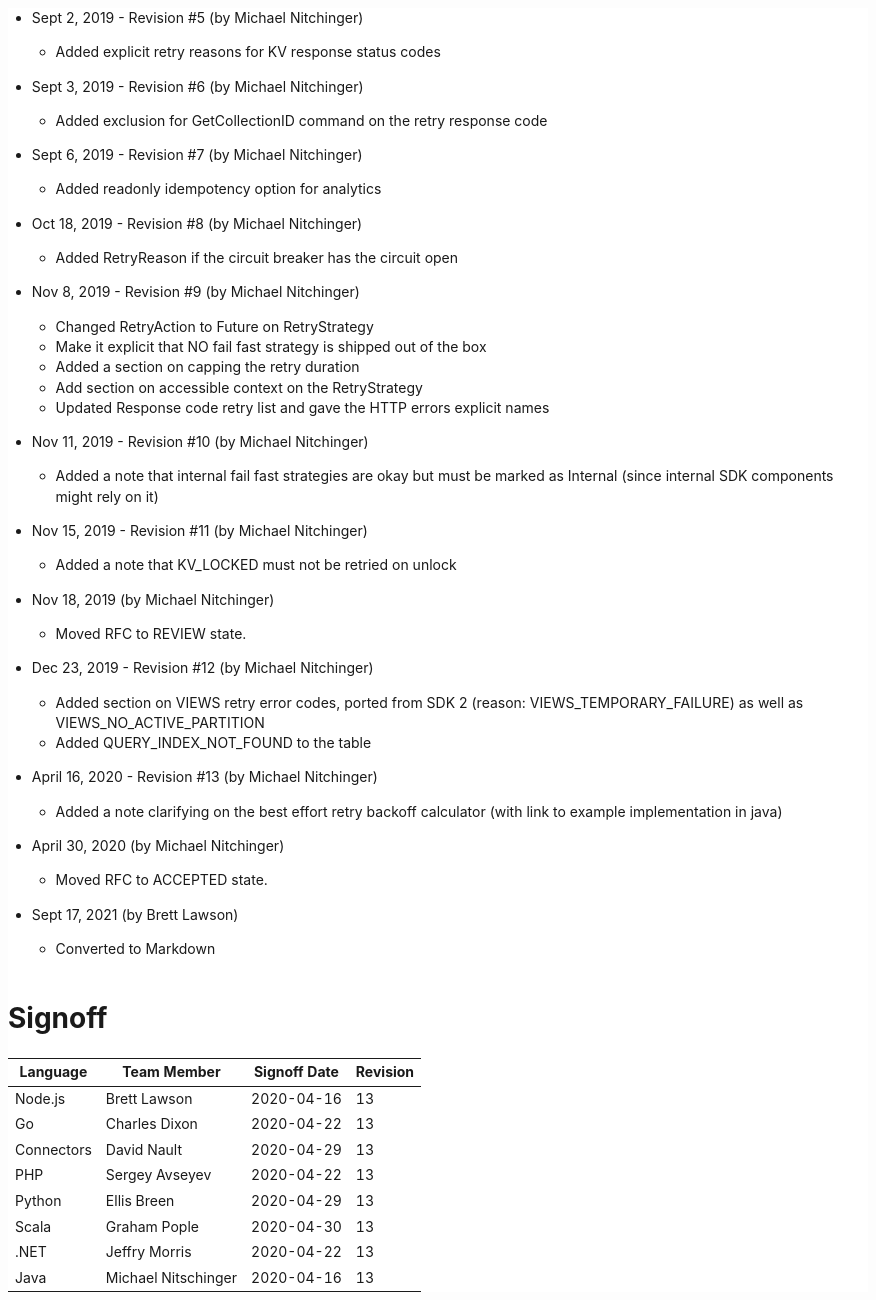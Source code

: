 - Sept 2, 2019 - Revision #5 (by Michael Nitchinger)

  - Added explicit retry reasons for KV response status codes

- Sept 3, 2019 - Revision #6 (by Michael Nitchinger)

  - Added exclusion for GetCollectionID command on the retry response code

- Sept 6, 2019 - Revision #7 (by Michael Nitchinger)

  - Added readonly idempotency option for analytics

- Oct 18, 2019 - Revision #8 (by Michael Nitchinger)

  - Added RetryReason if the circuit breaker has the circuit open

- Nov 8, 2019 - Revision #9 (by Michael Nitchinger)

  - Changed RetryAction to Future<RetryAction> on RetryStrategy
  - Make it explicit that NO fail fast strategy is shipped out of the box
  - Added a section on capping the retry duration
  - Add section on accessible context on the RetryStrategy
  - Updated Response code retry list and gave the HTTP errors explicit names

- Nov 11, 2019 - Revision #10 (by Michael Nitchinger)

  - Added a note that internal fail fast strategies are okay but must be marked as Internal (since internal SDK components might rely on it)

- Nov 15, 2019 - Revision #11 (by Michael Nitchinger)

  - Added a note that KV_LOCKED must not be retried on unlock

- Nov 18, 2019 (by Michael Nitchinger)

  - Moved RFC to REVIEW state.

- Dec 23, 2019 - Revision #12 (by Michael Nitchinger)

  - Added section on VIEWS retry error codes, ported from SDK 2 (reason: VIEWS_TEMPORARY_FAILURE) as well as VIEWS_NO_ACTIVE_PARTITION
  - Added QUERY_INDEX_NOT_FOUND to the table

- April 16, 2020 - Revision #13 (by Michael Nitchinger)

  - Added a note clarifying on the best effort retry backoff calculator (with link to example implementation in java)

- April 30, 2020 (by Michael Nitchinger)

  - Moved RFC to ACCEPTED state.

- Sept 17, 2021 (by Brett Lawson)

  - Converted to Markdown

# Signoff

| Language   | Team Member         | Signoff Date | Revision |
| ---------- | ------------------- | ------------ | -------- |
| Node.js    | Brett Lawson        | 2020-04-16   | 13       |
| Go         | Charles Dixon       | 2020-04-22   | 13       |
| Connectors | David Nault         | 2020-04-29   | 13       |
| PHP        | Sergey Avseyev      | 2020-04-22   | 13       |
| Python     | Ellis Breen         | 2020-04-29   | 13       |
| Scala      | Graham Pople        | 2020-04-30   | 13       |
| .NET       | Jeffry Morris       | 2020-04-22   | 13       |
| Java       | Michael Nitschinger | 2020-04-16   | 13       |